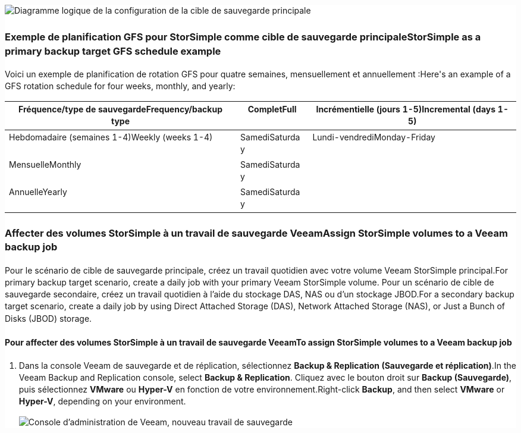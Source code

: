 ![Diagramme logique de la configuration de la cible de sauvegarde principale](./media/storsimple-configure-backup-target-using-veeam/primarybackuptargetdiagram.png)

### <a name="storsimple-as-a-primary-backup-target-gfs-schedule-example"></a><span data-ttu-id="6bead-368">Exemple de planification GFS pour StorSimple comme cible de sauvegarde principale</span><span class="sxs-lookup"><span data-stu-id="6bead-368">StorSimple as a primary backup target GFS schedule example</span></span>

<span data-ttu-id="6bead-369">Voici un exemple de planification de rotation GFS pour quatre semaines, mensuellement et annuellement :</span><span class="sxs-lookup"><span data-stu-id="6bead-369">Here's an example of a GFS rotation schedule for four weeks, monthly, and yearly:</span></span>

| <span data-ttu-id="6bead-370">Fréquence/type de sauvegarde</span><span class="sxs-lookup"><span data-stu-id="6bead-370">Frequency/backup type</span></span> | <span data-ttu-id="6bead-371">Complet</span><span class="sxs-lookup"><span data-stu-id="6bead-371">Full</span></span> | <span data-ttu-id="6bead-372">Incrémentielle (jours 1-5)</span><span class="sxs-lookup"><span data-stu-id="6bead-372">Incremental (days 1-5)</span></span>  |   
|---|---|---|
| <span data-ttu-id="6bead-373">Hebdomadaire (semaines 1-4)</span><span class="sxs-lookup"><span data-stu-id="6bead-373">Weekly (weeks 1-4)</span></span> | <span data-ttu-id="6bead-374">Samedi</span><span class="sxs-lookup"><span data-stu-id="6bead-374">Saturday</span></span> | <span data-ttu-id="6bead-375">Lundi-vendredi</span><span class="sxs-lookup"><span data-stu-id="6bead-375">Monday-Friday</span></span> |
| <span data-ttu-id="6bead-376">Mensuelle</span><span class="sxs-lookup"><span data-stu-id="6bead-376">Monthly</span></span>  | <span data-ttu-id="6bead-377">Samedi</span><span class="sxs-lookup"><span data-stu-id="6bead-377">Saturday</span></span>  |   |
| <span data-ttu-id="6bead-378">Annuelle</span><span class="sxs-lookup"><span data-stu-id="6bead-378">Yearly</span></span> | <span data-ttu-id="6bead-379">Samedi</span><span class="sxs-lookup"><span data-stu-id="6bead-379">Saturday</span></span>  |   |   |


### <a name="assign-storsimple-volumes-to-a-veeam-backup-job"></a><span data-ttu-id="6bead-380">Affecter des volumes StorSimple à un travail de sauvegarde Veeam</span><span class="sxs-lookup"><span data-stu-id="6bead-380">Assign StorSimple volumes to a Veeam backup job</span></span>

<span data-ttu-id="6bead-381">Pour le scénario de cible de sauvegarde principale, créez un travail quotidien avec votre volume Veeam StorSimple principal.</span><span class="sxs-lookup"><span data-stu-id="6bead-381">For primary backup target scenario, create a daily job with your primary Veeam StorSimple volume.</span></span> <span data-ttu-id="6bead-382">Pour un scénario de cible de sauvegarde secondaire, créez un travail quotidien à l’aide du stockage DAS, NAS ou d’un stockage JBOD.</span><span class="sxs-lookup"><span data-stu-id="6bead-382">For a secondary backup target scenario, create a daily job by using Direct Attached Storage (DAS), Network Attached Storage (NAS), or Just a Bunch of Disks (JBOD) storage.</span></span>

#### <a name="to-assign-storsimple-volumes-to-a-veeam-backup-job"></a><span data-ttu-id="6bead-383">Pour affecter des volumes StorSimple à un travail de sauvegarde Veeam</span><span class="sxs-lookup"><span data-stu-id="6bead-383">To assign StorSimple volumes to a Veeam backup job</span></span>

1.  <span data-ttu-id="6bead-384">Dans la console Veeam de sauvegarde et de réplication, sélectionnez **Backup & Replication (Sauvegarde et réplication)**.</span><span class="sxs-lookup"><span data-stu-id="6bead-384">In the Veeam Backup and Replication console, select **Backup & Replication**.</span></span> <span data-ttu-id="6bead-385">Cliquez avec le bouton droit sur **Backup (Sauvegarde)**, puis sélectionnez **VMware** ou **Hyper-V** en fonction de votre environnement.</span><span class="sxs-lookup"><span data-stu-id="6bead-385">Right-click **Backup**, and then select **VMware** or **Hyper-V**, depending on your environment.</span></span>

    ![Console d’administration de Veeam, nouveau travail de sauvegarde](./media/storsimple-configure-backup-target-using-veeam/veeamimage8.png)

